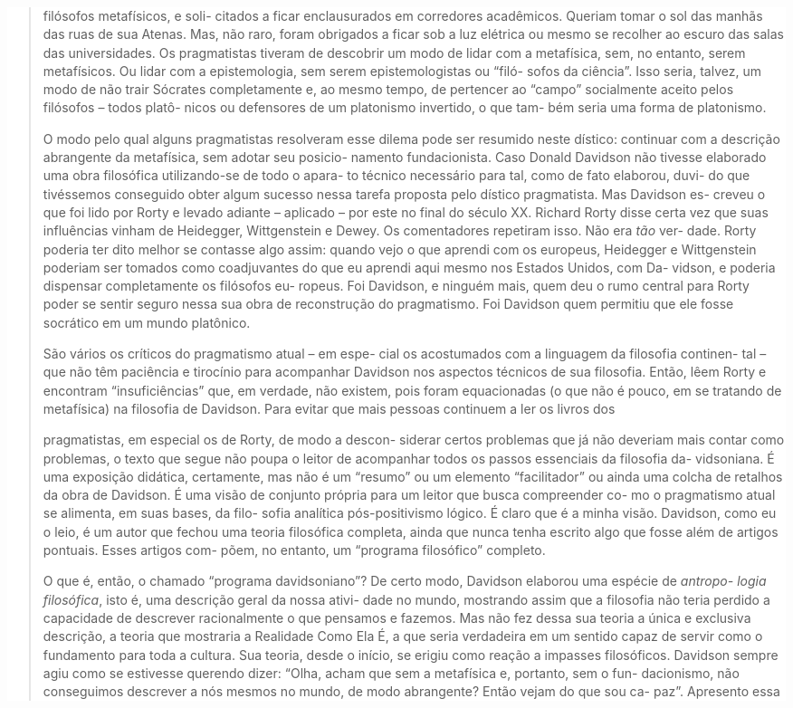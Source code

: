 > filósofos metafísicos, e soli- citados a ficar enclausurados em
> corredores acadêmicos. Queriam tomar o sol das manhãs das ruas de sua
> Atenas. Mas, não raro, foram obrigados a ficar sob a luz elétrica ou
> mesmo se recolher ao escuro das salas das universidades. Os
> pragmatistas tiveram de descobrir um modo de lidar com a metafísica,
> sem, no entanto, serem metafísicos. Ou lidar com a epistemologia, sem
> serem epistemologistas ou “filó- sofos da ciência”. Isso seria,
> talvez, um modo de não trair Sócrates completamente e, ao mesmo tempo,
> de pertencer ao “campo” socialmente aceito pelos filósofos – todos
> platô- nicos ou defensores de um platonismo invertido, o que tam- bém
> seria uma forma de platonismo.
>
> O modo pelo qual alguns pragmatistas resolveram esse dilema pode ser
> resumido neste dístico: continuar com a descrição abrangente da
> metafísica, sem adotar seu posicio- namento fundacionista. Caso Donald
> Davidson não tivesse elaborado uma obra filosófica utilizando-se de
> todo o apara- to técnico necessário para tal, como de fato elaborou,
> duvi- do que tivéssemos conseguido obter algum sucesso nessa tarefa
> proposta pelo dístico pragmatista. Mas Davidson es- creveu o que foi
> lido por Rorty e levado adiante – aplicado – por este no final do
> século XX. Richard Rorty disse certa vez que suas influências vinham
> de Heidegger, Wittgenstein e Dewey. Os comentadores repetiram isso.
> Não era *tão* ver- dade. Rorty poderia ter dito melhor se contasse
> algo assim: quando vejo o que aprendi com os europeus, Heidegger e
> Wittgenstein poderiam ser tomados como coadjuvantes do que eu aprendi
> aqui mesmo nos Estados Unidos, com Da- vidson, e poderia dispensar
> completamente os filósofos eu- ropeus. Foi Davidson, e ninguém mais,
> quem deu o rumo central para Rorty poder se sentir seguro nessa sua
> obra de reconstrução do pragmatismo. Foi Davidson quem permitiu que
> ele fosse socrático em um mundo platônico.
>
> São vários os críticos do pragmatismo atual – em espe- cial os
> acostumados com a linguagem da filosofia continen- tal – que não têm
> paciência e tirocínio para acompanhar Davidson nos aspectos técnicos
> de sua filosofia. Então, lêem Rorty e encontram “insuficiências” que,
> em verdade, não existem, pois foram equacionadas (o que não é pouco,
> em se tratando de metafísica) na filosofia de Davidson. Para evitar
> que mais pessoas continuem a ler os livros dos
>
> pragmatistas, em especial os de Rorty, de modo a descon- siderar
> certos problemas que já não deveriam mais contar como problemas, o
> texto que segue não poupa o leitor de acompanhar todos os passos
> essenciais da filosofia da- vidsoniana. É uma exposição didática,
> certamente, mas não é um “resumo” ou um elemento “facilitador” ou
> ainda uma colcha de retalhos da obra de Davidson. É uma visão de
> conjunto própria para um leitor que busca compreender co- mo o
> pragmatismo atual se alimenta, em suas bases, da filo- sofia analítica
> pós-positivismo lógico. É claro que é a minha visão. Davidson, como eu
> o leio, é um autor que fechou uma teoria filosófica completa, ainda
> que nunca tenha escrito algo que fosse além de artigos pontuais. Esses
> artigos com- põem, no entanto, um “programa filosófico” completo.
>
> O que é, então, o chamado “programa davidsoniano”? De certo modo,
> Davidson elaborou uma espécie de *antropo- logia filosófica*, isto é,
> uma descrição geral da nossa ativi- dade no mundo, mostrando assim que
> a filosofia não teria perdido a capacidade de descrever racionalmente
> o que pensamos e fazemos. Mas não fez dessa sua teoria a única e
> exclusiva descrição, a teoria que mostraria a Realidade Como Ela É, a
> que seria verdadeira em um sentido capaz de servir como o fundamento
> para toda a cultura. Sua teoria, desde o início, se erigiu como reação
> a impasses filosóficos. Davidson sempre agiu como se estivesse
> querendo dizer: “Olha, acham que sem a metafísica e, portanto, sem o
> fun- dacionismo, não conseguimos descrever a nós mesmos no mundo, de
> modo abrangente? Então vejam do que sou ca- paz”. Apresento essa